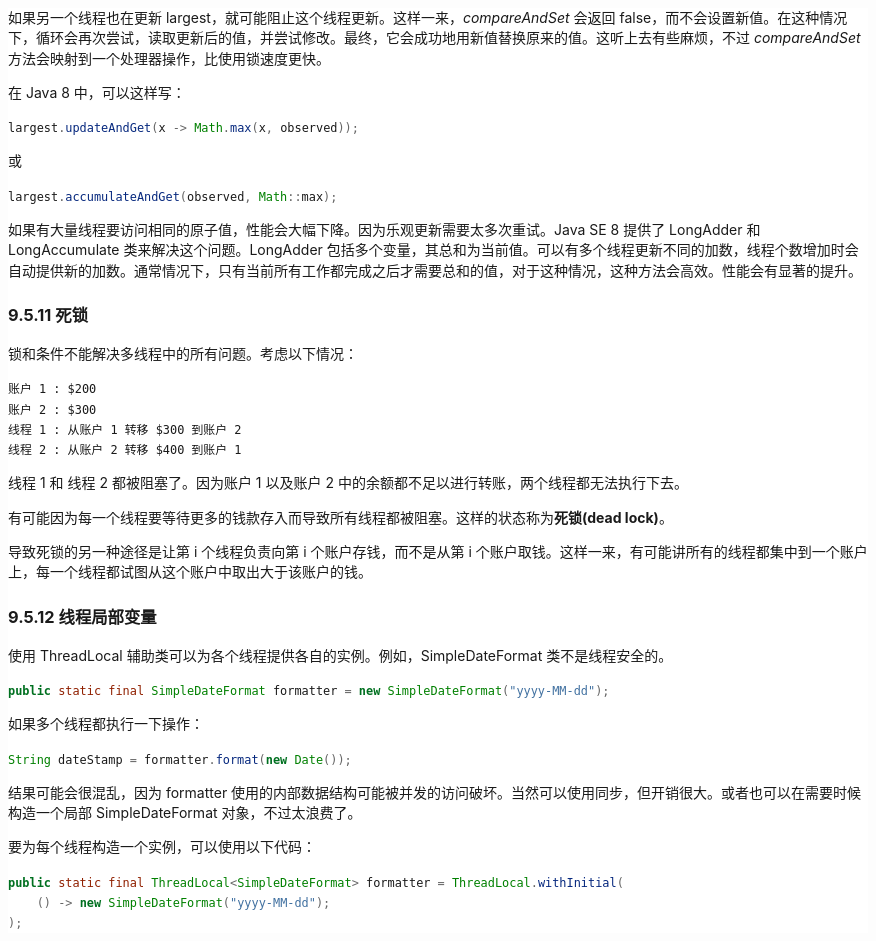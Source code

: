 如果另一个线程也在更新 largest，就可能阻止这个线程更新。这样一来，*compareAndSet* 会返回 false，而不会设置新值。在这种情况下，循环会再次尝试，读取更新后的值，并尝试修改。最终，它会成功地用新值替换原来的值。这听上去有些麻烦，不过 *compareAndSet* 方法会映射到一个处理器操作，比使用锁速度更快。

在 Java 8 中，可以这样写：

```java
largest.updateAndGet(x -> Math.max(x, observed));
```

或

```java
largest.accumulateAndGet(observed, Math::max);
```

如果有大量线程要访问相同的原子值，性能会大幅下降。因为乐观更新需要太多次重试。Java SE 8 提供了 LongAdder 和 LongAccumulate 类来解决这个问题。LongAdder 包括多个变量，其总和为当前值。可以有多个线程更新不同的加数，线程个数增加时会自动提供新的加数。通常情况下，只有当前所有工作都完成之后才需要总和的值，对于这种情况，这种方法会高效。性能会有显著的提升。



### 9.5.11 死锁

锁和条件不能解决多线程中的所有问题。考虑以下情况：

```
账户 1 : $200
账户 2 : $300
线程 1 : 从账户 1 转移 $300 到账户 2
线程 2 : 从账户 2 转移 $400 到账户 1
```

线程 1 和 线程 2 都被阻塞了。因为账户 1 以及账户 2 中的余额都不足以进行转账，两个线程都无法执行下去。

有可能因为每一个线程要等待更多的钱款存入而导致所有线程都被阻塞。这样的状态称为**死锁(dead lock)**。

导致死锁的另一种途径是让第 i 个线程负责向第 i 个账户存钱，而不是从第 i 个账户取钱。这样一来，有可能讲所有的线程都集中到一个账户上，每一个线程都试图从这个账户中取出大于该账户的钱。



### 9.5.12 线程局部变量

使用 ThreadLocal 辅助类可以为各个线程提供各自的实例。例如，SimpleDateFormat 类不是线程安全的。

```java
public static final SimpleDateFormat formatter = new SimpleDateFormat("yyyy-MM-dd");
```

如果多个线程都执行一下操作：

```java
String dateStamp = formatter.format(new Date());
```

结果可能会很混乱，因为 formatter 使用的内部数据结构可能被并发的访问破坏。当然可以使用同步，但开销很大。或者也可以在需要时候构造一个局部 SimpleDateFormat 对象，不过太浪费了。

要为每个线程构造一个实例，可以使用以下代码：

```java
public static final ThreadLocal<SimpleDateFormat> formatter = ThreadLocal.withInitial(
	() -> new SimpleDateFormat("yyyy-MM-dd");
); 
```
